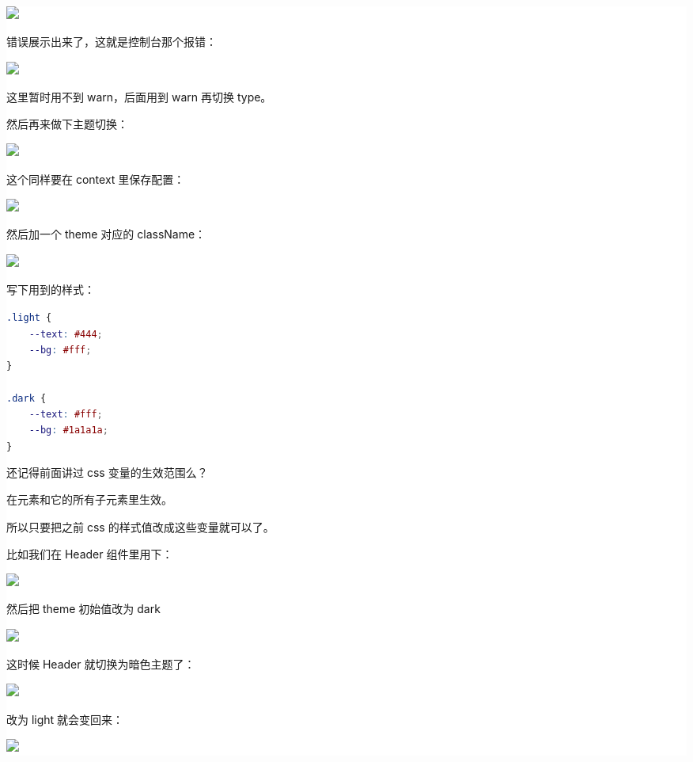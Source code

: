 ![](https://raw.githubusercontent.com/star8085/picture/main/images/2025/react通过秘籍/1737553436429-3ec3d96e05824decb38ee0294c0572c8tplv-k3u1fbpfcp-jj-mark0000q75.imagew2450h1154s236107egiff29bfefefe)

错误展示出来了，这就是控制台那个报错：

![](https://raw.githubusercontent.com/star8085/picture/main/images/2025/react通过秘籍/1737553438547-9b4a6b84036649cbb4880501c95a7d30tplv-k3u1fbpfcp-jj-mark0000q75.imagew2016h340s116185epngbfdf9f9)

这里暂时用不到 warn，后面用到 warn 再切换 type。

然后再来做下主题切换：

![](https://raw.githubusercontent.com/star8085/picture/main/images/2025/react通过秘籍/1737553440178-8a9fda9901ce473d9c02c581fa48d981tplv-k3u1fbpfcp-jj-mark0000q75.imagew2754h1372s563626egiff26bfdfdfd)

这个同样要在 context 里保存配置：

![](https://raw.githubusercontent.com/star8085/picture/main/images/2025/react通过秘籍/1737553442750-e2448cee65d24f649004ae799c83c271tplv-k3u1fbpfcp-jj-mark0000q75.imagew1228h1308s302368epngb1f1f1f)

然后加一个 theme 对应的 className：

![](https://raw.githubusercontent.com/star8085/picture/main/images/2025/react通过秘籍/1737553445673-7b31e9668fb94eceae3781221cda1f1btplv-k3u1fbpfcp-jj-mark0000q75.imagew956h1188s227327epngb1f1f1f)

写下用到的样式：

```css
.light {
    --text: #444;
    --bg: #fff;
}
  
.dark {
    --text: #fff;
    --bg: #1a1a1a;
} 
```

还记得前面讲过 css 变量的生效范围么？

在元素和它的所有子元素里生效。

所以只要把之前 css 的样式值改成这些变量就可以了。

比如我们在 Header 组件里用下：

![](https://raw.githubusercontent.com/star8085/picture/main/images/2025/react通过秘籍/1737553447229-0802b2e5728a45df9c5eea7c4d08cc6etplv-k3u1fbpfcp-jj-mark0000q75.imagew1260h848s199222epngb1c1c1c)

然后把 theme 初始值改为 dark

![](https://raw.githubusercontent.com/star8085/picture/main/images/2025/react通过秘籍/1737553449652-c1e570e5857e4bd9ba15d3fd648da2d8tplv-k3u1fbpfcp-jj-mark0000q75.imagew1160h392s132242epngb1f1f1f)

这时候 Header 就切换为暗色主题了：

![](https://raw.githubusercontent.com/star8085/picture/main/images/2025/react通过秘籍/1737553450755-2376d05d911941fbb2380c74f90592f4tplv-k3u1fbpfcp-jj-mark0000q75.imagew2870h1162s212766epngbffffff)

改为 light 就会变回来：

![](https://raw.githubusercontent.com/star8085/picture/main/images/2025/react通过秘籍/1737553452598-2a71c86027fb4b53a06888bc5d4414a1tplv-k3u1fbpfcp-jj-mark0000q75.imagew2846h1082s207534epngbffffff)

